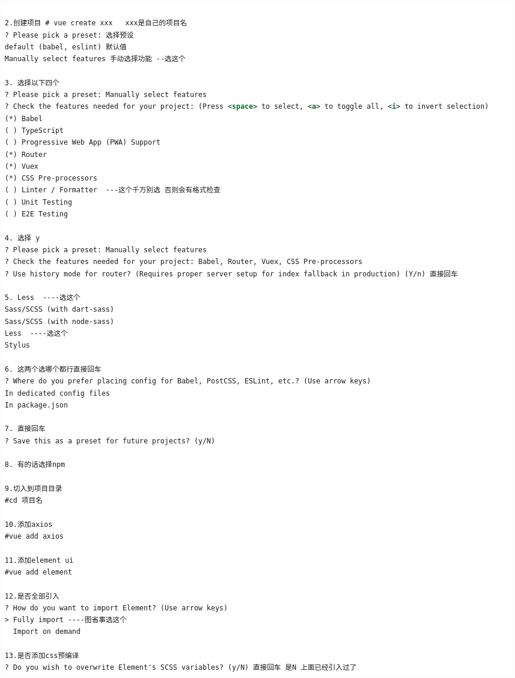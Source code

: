 ```xml

2.创建项目 # vue create xxx   xxx是自己的项目名
? Please pick a preset: 选择预设
default (babel, eslint) 默认值
Manually select features 手动选择功能 --选这个 

3. 选择以下四个
? Please pick a preset: Manually select features
? Check the features needed for your project: (Press <space> to select, <a> to toggle all, <i> to invert selection)
(*) Babel
( ) TypeScript
( ) Progressive Web App (PWA) Support
(*) Router
(*) Vuex 
(*) CSS Pre-processors
( ) Linter / Formatter  ---这个千万别选 否则会有格式检查
( ) Unit Testing
( ) E2E Testing

4. 选择 y
? Please pick a preset: Manually select features
? Check the features needed for your project: Babel, Router, Vuex, CSS Pre-processors 
? Use history mode for router? (Requires proper server setup for index fallback in production) (Y/n) 直接回车

5. Less  ----选这个
Sass/SCSS (with dart-sass)
Sass/SCSS (with node-sass)
Less  ----选这个
Stylus

6. 这两个选哪个都行直接回车
? Where do you prefer placing config for Babel, PostCSS, ESLint, etc.? (Use arrow keys)
In dedicated config files
In package.json

7. 直接回车
? Save this as a preset for future projects? (y/N)

8. 有的话选择npm

9.切入到项目目录
#cd 项目名

10.添加axios
#vue add axios

11.添加element ui
#vue add element

12.是否全部引入
? How do you want to import Element? (Use arrow keys)
> Fully import ----图省事选这个
  Import on demand

13.是否添加css预编译
? Do you wish to overwrite Element's SCSS variables? (y/N) 直接回车 是N 上面已经引入过了

```
